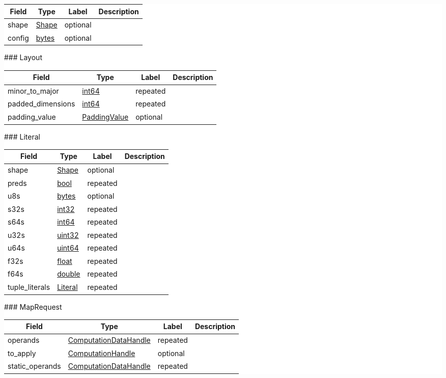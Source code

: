 
| Field | Type | Label | Description |
| ----- | ---- | ----- | ----------- |
| shape | [Shape](#xla.Shape) | optional |  |
| config | [bytes](#bytes) | optional |  |


<a name="xla.Layout"/>
### Layout


| Field | Type | Label | Description |
| ----- | ---- | ----- | ----------- |
| minor_to_major | [int64](#int64) | repeated |  |
| padded_dimensions | [int64](#int64) | repeated |  |
| padding_value | [PaddingValue](#xla.PaddingValue) | optional |  |


<a name="xla.Literal"/>
### Literal


| Field | Type | Label | Description |
| ----- | ---- | ----- | ----------- |
| shape | [Shape](#xla.Shape) | optional |  |
| preds | [bool](#bool) | repeated |  |
| u8s | [bytes](#bytes) | optional |  |
| s32s | [int32](#int32) | repeated |  |
| s64s | [int64](#int64) | repeated |  |
| u32s | [uint32](#uint32) | repeated |  |
| u64s | [uint64](#uint64) | repeated |  |
| f32s | [float](#float) | repeated |  |
| f64s | [double](#double) | repeated |  |
| tuple_literals | [Literal](#xla.Literal) | repeated |  |


<a name="xla.MapRequest"/>
### MapRequest


| Field | Type | Label | Description |
| ----- | ---- | ----- | ----------- |
| operands | [ComputationDataHandle](#xla.ComputationDataHandle) | repeated |  |
| to_apply | [ComputationHandle](#xla.ComputationHandle) | optional |  |
| static_operands | [ComputationDataHandle](#xla.ComputationDataHandle) | repeated |  |
